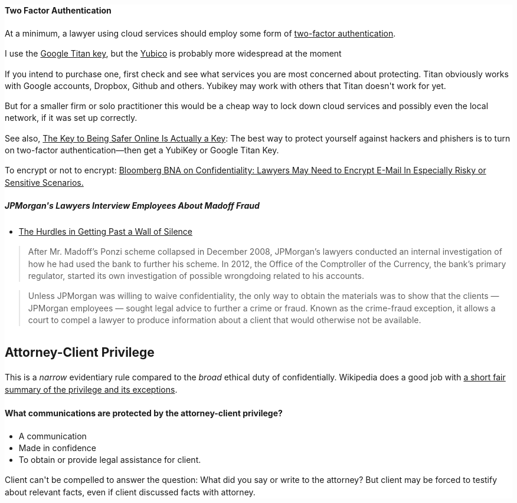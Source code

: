 #### Two Factor Authentication

At a minimum, a lawyer using cloud services should employ some form of [two-factor authentication](https://medium.com/@mshelton/two-factor-authentication-for-beginners-b29b0eec07d7).

I use the [Google Titan key](https://store.google.com/us/product/titan_security_key_kit?hl=en-US
), but the [Yubico]( https://www.yubico.com/) is probably more widespread at the moment

If you intend to purchase one, first check and see what services you are most concerned about protecting. 
Titan obviously works with Google accounts, Dropbox, Github and others. 
Yubikey may work with others that Titan doesn't work for yet.

But for a smaller firm or solo practitioner this would be a cheap way to lock down cloud services and possibly even the local network, if it was set up correctly.

See also, [The Key to Being Safer Online Is Actually a Key](https://www.wsj.com/articles/the-key-to-being-safer-online-is-actually-a-key-1540126800): The best way to protect yourself against hackers and phishers is to turn on two-factor authentication—then get a YubiKey or Google Titan Key.

To encrypt or not to encrypt: [Bloomberg BNA on Confidentiality: Lawyers May Need to Encrypt E-Mail In Especially Risky or Sensitive Scenarios.](http://lawyersmanual.bna.com/mopw2/3300/split_display.adp?fedfid=68911229&vname=mopcnotallissues&jd=a0g6d0j1v6&split=0)

##### JPMorgan's Lawyers Interview Employees About Madoff Fraud

* [The Hurdles in Getting Past a Wall of Silence](http://dealbook.nytimes.com/2014/03/06/the-hurdles-in-getting-past-a-wall-of-silence/?_php=true&_type=blogs&emc=edit_tnt_20140307&nlid=61515033&tntemail0=y&_r=0) 

> After Mr. Madoff’s Ponzi scheme collapsed in December 2008, JPMorgan’s lawyers conducted an internal investigation of how he had used the bank to further his scheme. In 2012, the Office of the Comptroller of the Currency, the bank’s primary regulator, started its own investigation of possible wrongdoing related to his accounts.

> Unless JPMorgan was willing to waive confidentiality, the only way to obtain the materials was to show that the clients — JPMorgan employees — sought legal advice to further a crime or fraud. Known as the crime-fraud exception, it allows a court to compel a lawyer to produce information about a client that would otherwise not be available. 

## Attorney-Client Privilege

This is a *narrow* evidentiary rule compared to the *broad* ethical duty of confidentially. Wikipedia does a good job with [a short fair summary of the privilege and its exceptions](http://en.wikipedia.org/wiki/Attorney%E2%80%93client_privilege).

#### What communications are protected by the attorney-client privilege?

* A communication
* Made in confidence
* To obtain or provide legal assistance for client.

Client can't be compelled to answer the question: 
What did you say or write to the attorney? 
But client may be forced to testify about relevant facts, 
even if client discussed facts with attorney.

